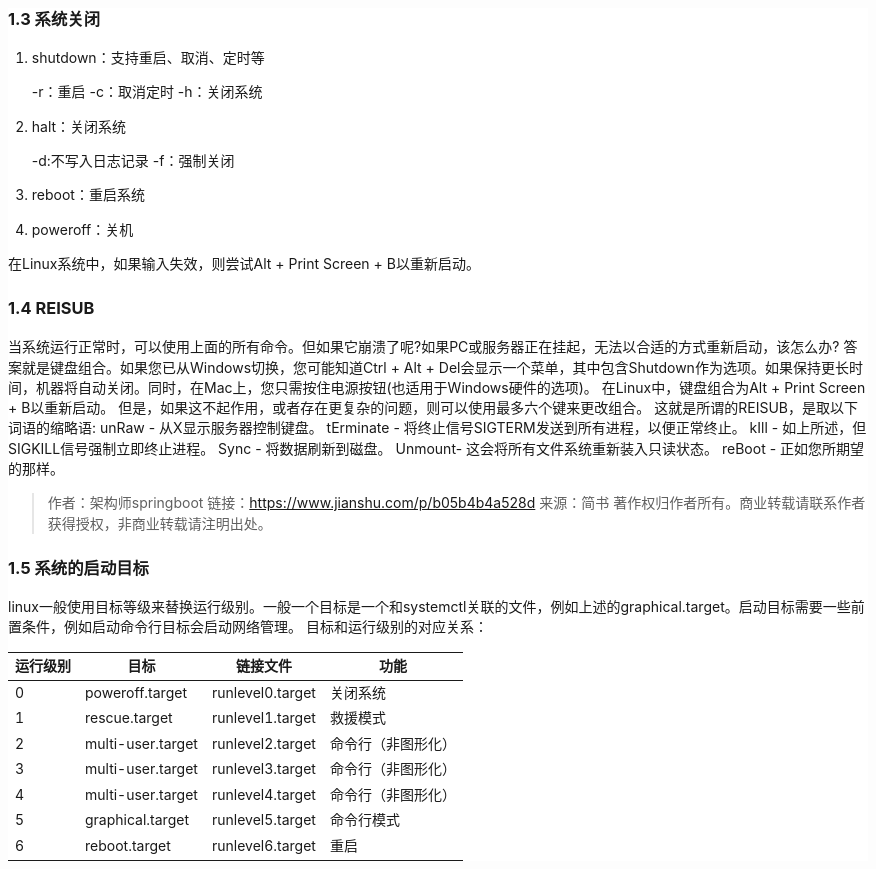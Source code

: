 ### 1.3 系统关闭

1. shutdown：支持重启、取消、定时等

   -r：重启
   -c：取消定时
   -h：关闭系统

2. halt：关闭系统

   -d:不写入日志记录
   -f：强制关闭

3. reboot：重启系统
4. poweroff：关机

在Linux系统中，如果输入失效，则尝试Alt + Print Screen + B以重新启动。

### 1.4 REISUB

当系统运行正常时，可以使用上面的所有命令。但如果它崩溃了呢?如果PC或服务器正在挂起，无法以合适的方式重新启动，该怎么办?
答案就是键盘组合。如果您已从Windows切换，您可能知道Ctrl + Alt + Del会显示一个菜单，其中包含Shutdown作为选项。如果保持更长时间，机器将自动关闭。同时，在Mac上，您只需按住电源按钮(也适用于Windows硬件的选项)。
在Linux中，键盘组合为Alt + Print Screen + B以重新启动。 但是，如果这不起作用，或者存在更复杂的问题，则可以使用最多六个键来更改组合。
这就是所谓的REISUB，是取以下词语的缩略语:
unRaw - 从X显示服务器控制键盘。
tErminate - 将终止信号SIGTERM发送到所有进程，以便正常终止。
kIll - 如上所述，但SIGKILL信号强制立即终止进程。
Sync - 将数据刷新到磁盘。
Unmount- 这会将所有文件系统重新装入只读状态。
reBoot - 正如您所期望的那样。

> 作者：架构师springboot
> 链接：https://www.jianshu.com/p/b05b4b4a528d
> 来源：简书
> 著作权归作者所有。商业转载请联系作者获得授权，非商业转载请注明出处。

### 1.5 系统的启动目标

linux一般使用目标等级来替换运行级别。一般一个目标是一个和systemctl关联的文件，例如上述的graphical.target。启动目标需要一些前置条件，例如启动命令行目标会启动网络管理。
目标和运行级别的对应关系：

| 运行级别 | 目标              | 链接文件         | 功能               |
| -------- | ----------------- | ---------------- | ------------------ |
| 0        | poweroff.target   | runlevel0.target | 关闭系统           |
| 1        | rescue.target     | runlevel1.target | 救援模式           |
| 2        | multi-user.target | runlevel2.target | 命令行（非图形化） |
| 3        | multi-user.target | runlevel3.target | 命令行（非图形化） |
| 4        | multi-user.target | runlevel4.target | 命令行（非图形化） |
| 5        | graphical.target  | runlevel5.target | 命令行模式         |
| 6        | reboot.target     | runlevel6.target | 重启               |
